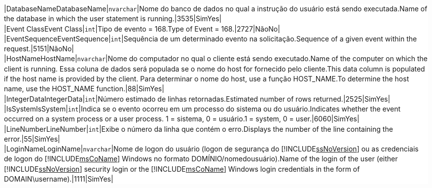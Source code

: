 |<span data-ttu-id="aba99-135">DatabaseName</span><span class="sxs-lookup"><span data-stu-id="aba99-135">DatabaseName</span></span>|`nvarchar`|<span data-ttu-id="aba99-136">Nome do banco de dados no qual a instrução do usuário está sendo executada.</span><span class="sxs-lookup"><span data-stu-id="aba99-136">Name of the database in which the user statement is running.</span></span>|<span data-ttu-id="aba99-137">35</span><span class="sxs-lookup"><span data-stu-id="aba99-137">35</span></span>|<span data-ttu-id="aba99-138">Sim</span><span class="sxs-lookup"><span data-stu-id="aba99-138">Yes</span></span>|  
|<span data-ttu-id="aba99-139">Event Class</span><span class="sxs-lookup"><span data-stu-id="aba99-139">Event Class</span></span>|`int`|<span data-ttu-id="aba99-140">Tipo de evento = 168.</span><span class="sxs-lookup"><span data-stu-id="aba99-140">Type of Event = 168.</span></span>|<span data-ttu-id="aba99-141">27</span><span class="sxs-lookup"><span data-stu-id="aba99-141">27</span></span>|<span data-ttu-id="aba99-142">Não</span><span class="sxs-lookup"><span data-stu-id="aba99-142">No</span></span>|  
|<span data-ttu-id="aba99-143">EventSequence</span><span class="sxs-lookup"><span data-stu-id="aba99-143">EventSequence</span></span>|`int`|<span data-ttu-id="aba99-144">Sequência de um determinado evento na solicitação.</span><span class="sxs-lookup"><span data-stu-id="aba99-144">Sequence of a given event within the request.</span></span>|<span data-ttu-id="aba99-145">51</span><span class="sxs-lookup"><span data-stu-id="aba99-145">51</span></span>|<span data-ttu-id="aba99-146">Não</span><span class="sxs-lookup"><span data-stu-id="aba99-146">No</span></span>|  
|<span data-ttu-id="aba99-147">HostName</span><span class="sxs-lookup"><span data-stu-id="aba99-147">HostName</span></span>|`nvarchar`|<span data-ttu-id="aba99-148">Nome do computador no qual o cliente está sendo executado.</span><span class="sxs-lookup"><span data-stu-id="aba99-148">Name of the computer on which the client is running.</span></span> <span data-ttu-id="aba99-149">Essa coluna de dados será populada se o nome do host for fornecido pelo cliente.</span><span class="sxs-lookup"><span data-stu-id="aba99-149">This data column is populated if the host name is provided by the client.</span></span> <span data-ttu-id="aba99-150">Para determinar o nome do host, use a função HOST_NAME.</span><span class="sxs-lookup"><span data-stu-id="aba99-150">To determine the host name, use the HOST_NAME function.</span></span>|<span data-ttu-id="aba99-151">8</span><span class="sxs-lookup"><span data-stu-id="aba99-151">8</span></span>|<span data-ttu-id="aba99-152">Sim</span><span class="sxs-lookup"><span data-stu-id="aba99-152">Yes</span></span>|  
|<span data-ttu-id="aba99-153">IntegerData</span><span class="sxs-lookup"><span data-stu-id="aba99-153">IntegerData</span></span>|`int`|<span data-ttu-id="aba99-154">Número estimado de linhas retornadas.</span><span class="sxs-lookup"><span data-stu-id="aba99-154">Estimated number of rows returned.</span></span>|<span data-ttu-id="aba99-155">25</span><span class="sxs-lookup"><span data-stu-id="aba99-155">25</span></span>|<span data-ttu-id="aba99-156">Sim</span><span class="sxs-lookup"><span data-stu-id="aba99-156">Yes</span></span>|  
|<span data-ttu-id="aba99-157">IsSystem</span><span class="sxs-lookup"><span data-stu-id="aba99-157">IsSystem</span></span>|`int`|<span data-ttu-id="aba99-158">Indica se o evento ocorreu em um processo do sistema ou do usuário.</span><span class="sxs-lookup"><span data-stu-id="aba99-158">Indicates whether the event occurred on a system process or a user process.</span></span> <span data-ttu-id="aba99-159">1 = sistema, 0 = usuário.</span><span class="sxs-lookup"><span data-stu-id="aba99-159">1 = system, 0 = user.</span></span>|<span data-ttu-id="aba99-160">60</span><span class="sxs-lookup"><span data-stu-id="aba99-160">60</span></span>|<span data-ttu-id="aba99-161">Sim</span><span class="sxs-lookup"><span data-stu-id="aba99-161">Yes</span></span>|  
|<span data-ttu-id="aba99-162">LineNumber</span><span class="sxs-lookup"><span data-stu-id="aba99-162">LineNumber</span></span>|`int`|<span data-ttu-id="aba99-163">Exibe o número da linha que contém o erro.</span><span class="sxs-lookup"><span data-stu-id="aba99-163">Displays the number of the line containing the error.</span></span>|<span data-ttu-id="aba99-164">5</span><span class="sxs-lookup"><span data-stu-id="aba99-164">5</span></span>|<span data-ttu-id="aba99-165">Sim</span><span class="sxs-lookup"><span data-stu-id="aba99-165">Yes</span></span>|  
|<span data-ttu-id="aba99-166">LoginName</span><span class="sxs-lookup"><span data-stu-id="aba99-166">LoginName</span></span>|`nvarchar`|<span data-ttu-id="aba99-167">Nome de logon do usuário (logon de segurança do [!INCLUDE[ssNoVersion](../../includes/ssnoversion-md.md)] ou as credenciais de logon do [!INCLUDE[msCoName](../../includes/msconame-md.md)] Windows no formato DOMÍNIO/nomedousuário).</span><span class="sxs-lookup"><span data-stu-id="aba99-167">Name of the login of the user (either [!INCLUDE[ssNoVersion](../../includes/ssnoversion-md.md)] security login or the [!INCLUDE[msCoName](../../includes/msconame-md.md)] Windows login credentials in the form of DOMAIN\username).</span></span>|<span data-ttu-id="aba99-168">11</span><span class="sxs-lookup"><span data-stu-id="aba99-168">11</span></span>|<span data-ttu-id="aba99-169">Sim</span><span class="sxs-lookup"><span data-stu-id="aba99-169">Yes</span></span>|  